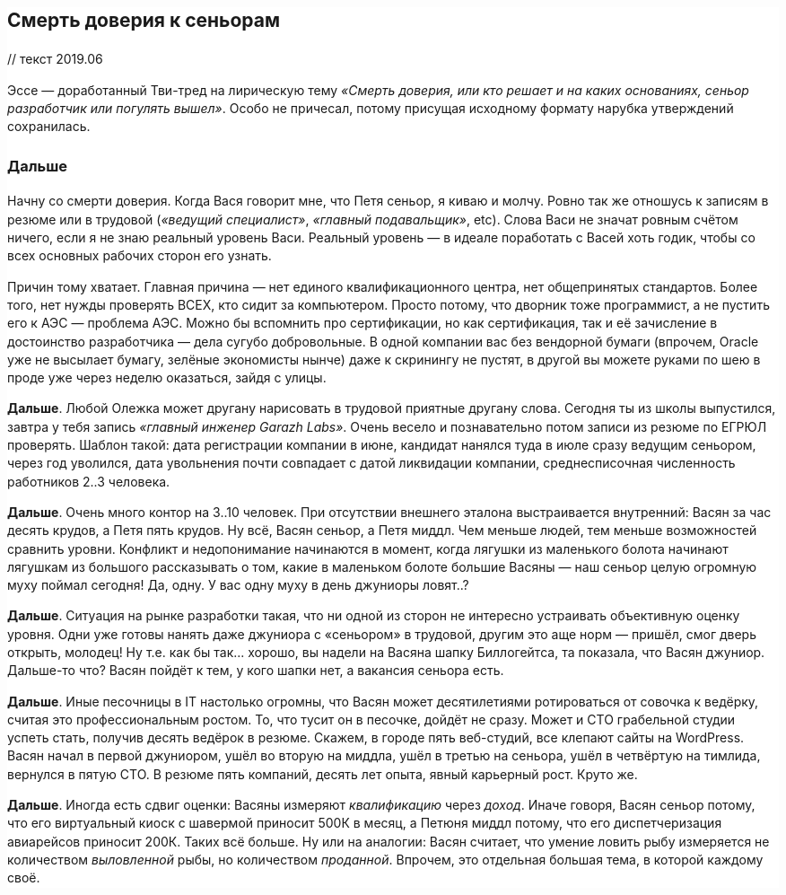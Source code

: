 ## Смерть доверия к сеньорам

// текст 2019.06

Эссе — доработанный Тви-тред на лирическую тему *«Смерть доверия, или кто решает и на каких основаниях, сеньор разработчик или погулять вышел»*. Особо не причесал, потому присущая исходному формату нарубка утверждений сохранилась.

### Дальше

Начну со смерти доверия. Когда Вася говорит мне, что Петя сеньор, я киваю и молчу. Ровно так же отношусь к записям в резюме или в трудовой (*«ведущий специалист»*, *«главный подавальщик»*, etc). Слова Васи не значат ровным счётом ничего, если я не знаю реальный уровень Васи. Реальный уровень — в идеале поработать с Васей хоть годик, чтобы со всех основных рабочих сторон его узнать.

Причин тому хватает. Главная причина — нет единого квалификационного центра, нет общепринятых стандартов. Более того, нет нужды проверять ВСЕХ, кто сидит за компьютером. Просто потому, что дворник тоже программист, а не пустить его к АЭС — проблема АЭС. Можно бы вспомнить про сертификации, но как сертификация, так и её зачисление в достоинство разработчика — дела сугубо добровольные. В одной компании вас без вендорной бумаги (впрочем, Oracle уже не высылает бумагу, зелёные экономисты нынче) даже к скринингу не пустят, в другой вы можете руками по шею в проде уже через неделю оказаться, зайдя с улицы.

**Дальше**. Любой Олежка может другану нарисовать в трудовой приятные другану слова. Сегодня ты из школы выпустился, завтра у тебя запись *«главный инженер Garazh Labs»*. Очень весело и познавательно потом записи из резюме по ЕГРЮЛ проверять. Шаблон такой: дата регистрации компании в июне, кандидат нанялся туда в июле сразу ведущим сеньором, через год уволился, дата увольнения почти совпадает с датой ликвидации компании, среднесписочная численность работников 2..3 человека.

**Дальше**. Очень много контор на 3..10 человек. При отсутствии внешнего эталона выстраивается внутренний: Васян за час десять крудов, а Петя пять крудов. Ну всё, Васян сеньор, а Петя миддл. Чем меньше людей, тем меньше возможностей сравнить уровни. Конфликт и недопонимание начинаются в момент, когда лягушки из маленького болота начинают лягушкам из большого рассказывать о том, какие в маленьком болоте большие Васяны — наш сеньор целую огромную муху поймал сегодня! Да, одну. У вас одну муху в день джуниоры ловят..?

**Дальше**. Ситуация на рынке разработки такая, что ни одной из сторон не интересно устраивать объективную оценку уровня. Одни уже готовы нанять даже джуниора с «сеньором» в трудовой, другим это аще норм — пришёл, смог дверь открыть, молодец! Ну т.е. как бы так... хорошо, вы надели на Васяна шапку Биллогейтса, та показала, что Васян джуниор. Дальше-то что? Васян пойдёт к тем, у кого шапки нет, а вакансия сеньора есть.

**Дальше**. Иные песочницы в IT настолько огромны, что Васян может десятилетиями ротироваться от совочка к ведёрку, считая это профессиональным ростом. То, что тусит он в песочке, дойдёт не сразу. Может и CTO грабельной студии успеть стать, получив десять ведёрок в резюме. Скажем, в городе пять веб-студий, все клепают сайты на WordPress. Васян начал в первой джуниором, ушёл во вторую на миддла, ушёл в третью на сеньора, ушёл в четвёртую на тимлида, вернулся в пятую CTO. В резюме пять компаний, десять лет опыта, явный карьерный рост. Круто же.

**Дальше**. Иногда есть сдвиг оценки: Васяны измеряют *квалификацию* через *доход*. Иначе говоря, Васян сеньор потому, что его виртуальный киоск с шавермой приносит 500К в месяц, а Петюня миддл потому, что его диспетчеризация авиарейсов приносит 200К. Таких всё больше. Ну или на аналогии: Васян считает, что умение ловить рыбу измеряется не количеством *выловленной* рыбы, но количеством *проданной*. Впрочем, это отдельная большая тема, в которой каждому своё.
